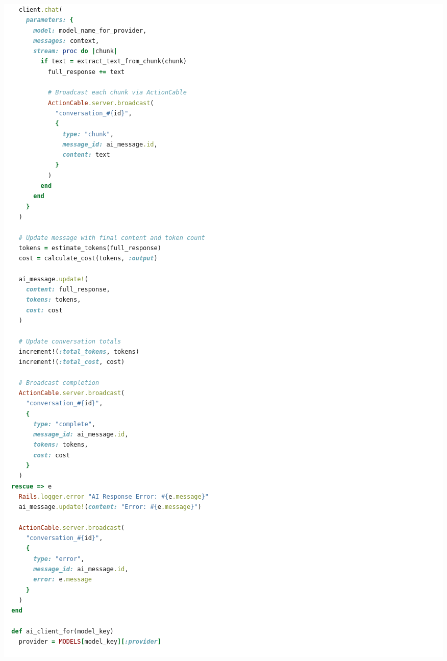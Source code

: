 ```ruby
    client.chat(
      parameters: {
        model: model_name_for_provider,
        messages: context,
        stream: proc do |chunk|
          if text = extract_text_from_chunk(chunk)
            full_response += text
            
            # Broadcast each chunk via ActionCable
            ActionCable.server.broadcast(
              "conversation_#{id}",
              {
                type: "chunk",
                message_id: ai_message.id,
                content: text
              }
            )
          end
        end
      }
    )
    
    # Update message with final content and token count
    tokens = estimate_tokens(full_response)
    cost = calculate_cost(tokens, :output)
    
    ai_message.update!(
      content: full_response,
      tokens: tokens,
      cost: cost
    )
    
    # Update conversation totals
    increment!(:total_tokens, tokens)
    increment!(:total_cost, cost)
    
    # Broadcast completion
    ActionCable.server.broadcast(
      "conversation_#{id}",
      {
        type: "complete",
        message_id: ai_message.id,
        tokens: tokens,
        cost: cost
      }
    )
  rescue => e
    Rails.logger.error "AI Response Error: #{e.message}"
    ai_message.update!(content: "Error: #{e.message}")
    
    ActionCable.server.broadcast(
      "conversation_#{id}",
      {
        type: "error",
        message_id: ai_message.id,
        error: e.message
      }
    )
  end
  
  def ai_client_for(model_key)
    provider = MODELS[model_key][:provider]
    
```